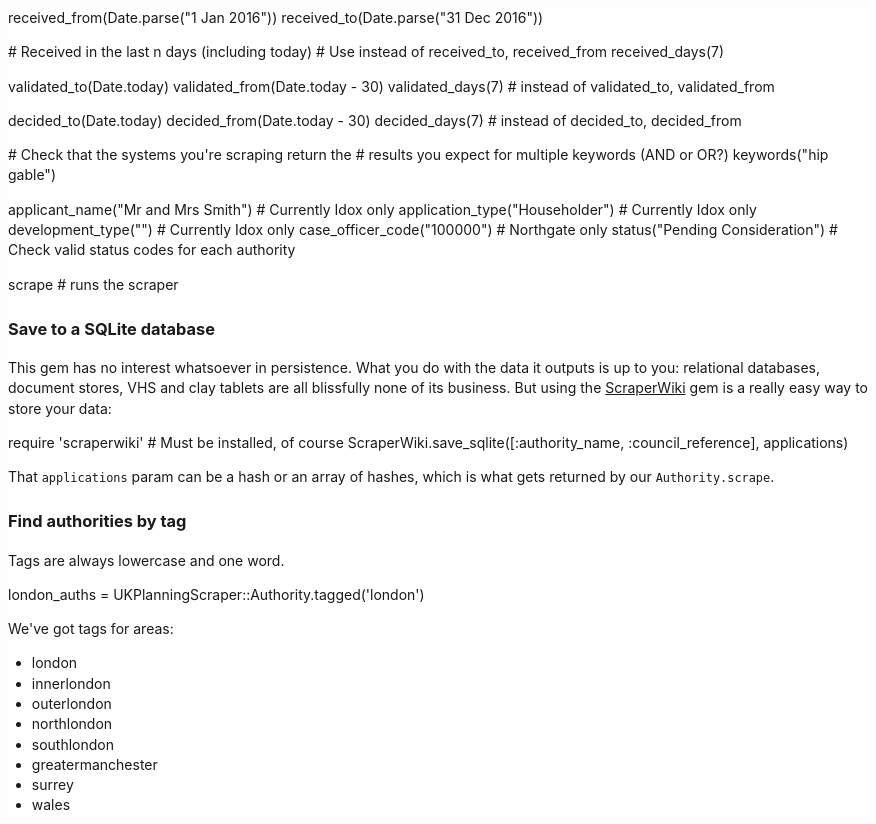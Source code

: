 received\_from(Date.parse("1 Jan 2016"))
received\_to(Date.parse("31 Dec 2016"))

\# Received in the last n days (including today)
\# Use instead of received\_to, received\_from
received\_days(7) 

validated\_to(Date.today)
validated\_from(Date.today - 30)
validated\_days(7) \# instead of validated\_to, validated\_from

decided\_to(Date.today)
decided\_from(Date.today - 30)
decided\_days(7) \# instead of decided\_to, decided\_from

\# Check that the systems you're scraping return the
\# results you expect for multiple keywords (AND or OR?)
keywords("hip gable") 

applicant\_name("Mr and Mrs Smith") \# Currently Idox only
application\_type("Householder") \# Currently Idox only
development\_type("") \# Currently Idox only
case\_officer\_code("100000") \# Northgate only
status("Pending Consideration") \# Check valid status codes for each authority

scrape \# runs the scraper

### Save to a SQLite database

[](https://github.com/adrianshort/uk_planning_scraper?screenshot=true#save-to-a-sqlite-database)

This gem has no interest whatsoever in persistence. What you do with the data it outputs is up to you: relational databases, document stores, VHS and clay tablets are all blissfully none of its business. But using the [ScraperWiki](https://github.com/openaustralia/scraperwiki-ruby) gem is a really easy way to store your data:

require 'scraperwiki' \# Must be installed, of course
ScraperWiki.save\_sqlite(\[:authority\_name, :council\_reference\], applications)

That `applications` param can be a hash or an array of hashes, which is what gets returned by our `Authority.scrape`.

### Find authorities by tag

[](https://github.com/adrianshort/uk_planning_scraper?screenshot=true#find-authorities-by-tag)

Tags are always lowercase and one word.

london\_auths \= UKPlanningScraper::Authority.tagged('london')

We've got tags for areas:

*   london
*   innerlondon
*   outerlondon
*   northlondon
*   southlondon
*   greatermanchester
*   surrey
*   wales
